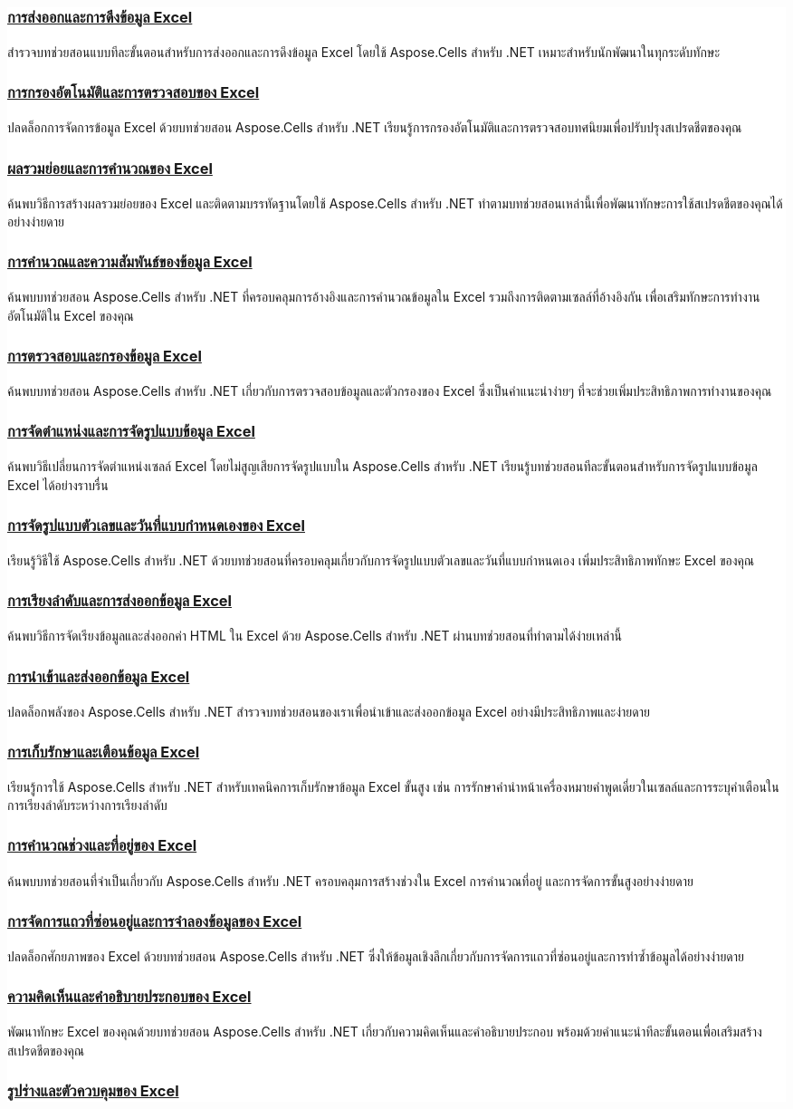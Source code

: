 ### [การส่งออกและการดึงข้อมูล Excel](./excel-data-export-retrieval/)
สำรวจบทช่วยสอนแบบทีละขั้นตอนสำหรับการส่งออกและการดึงข้อมูล Excel โดยใช้ Aspose.Cells สำหรับ .NET เหมาะสำหรับนักพัฒนาในทุกระดับทักษะ
### [การกรองอัตโนมัติและการตรวจสอบของ Excel](./excel-autofilter-validation/)
ปลดล็อกการจัดการข้อมูล Excel ด้วยบทช่วยสอน Aspose.Cells สำหรับ .NET เรียนรู้การกรองอัตโนมัติและการตรวจสอบทศนิยมเพื่อปรับปรุงสเปรดชีตของคุณ
### [ผลรวมย่อยและการคำนวณของ Excel](./excel-subtotal-calculation/)
ค้นพบวิธีการสร้างผลรวมย่อยของ Excel และติดตามบรรทัดฐานโดยใช้ Aspose.Cells สำหรับ .NET ทำตามบทช่วยสอนเหล่านี้เพื่อพัฒนาทักษะการใช้สเปรดชีตของคุณได้อย่างง่ายดาย
### [การคำนวณและความสัมพันธ์ของข้อมูล Excel](./excel-data-dependency-calculation/)
ค้นพบบทช่วยสอน Aspose.Cells สำหรับ .NET ที่ครอบคลุมการอ้างอิงและการคำนวณข้อมูลใน Excel รวมถึงการติดตามเซลล์ที่อ้างอิงกัน เพื่อเสริมทักษะการทำงานอัตโนมัติใน Excel ของคุณ
### [การตรวจสอบและกรองข้อมูล Excel](./excel-data-validation-filter/)
ค้นพบบทช่วยสอน Aspose.Cells สำหรับ .NET เกี่ยวกับการตรวจสอบข้อมูลและตัวกรองของ Excel ซึ่งเป็นคำแนะนำง่ายๆ ที่จะช่วยเพิ่มประสิทธิภาพการทำงานของคุณ
### [การจัดตำแหน่งและการจัดรูปแบบข้อมูล Excel](./excel-data-alignment-formatting/)
ค้นพบวิธีเปลี่ยนการจัดตำแหน่งเซลล์ Excel โดยไม่สูญเสียการจัดรูปแบบใน Aspose.Cells สำหรับ .NET เรียนรู้บทช่วยสอนทีละขั้นตอนสำหรับการจัดรูปแบบข้อมูล Excel ได้อย่างราบรื่น
### [การจัดรูปแบบตัวเลขและวันที่แบบกำหนดเองของ Excel](./excel-custom-number-date-formatting/)
เรียนรู้วิธีใช้ Aspose.Cells สำหรับ .NET ด้วยบทช่วยสอนที่ครอบคลุมเกี่ยวกับการจัดรูปแบบตัวเลขและวันที่แบบกำหนดเอง เพิ่มประสิทธิภาพทักษะ Excel ของคุณ
### [การเรียงลำดับและการส่งออกข้อมูล Excel](./excel-data-sorting-exporting/)
ค้นพบวิธีการจัดเรียงข้อมูลและส่งออกค่า HTML ใน Excel ด้วย Aspose.Cells สำหรับ .NET ผ่านบทช่วยสอนที่ทำตามได้ง่ายเหล่านี้
### [การนำเข้าและส่งออกข้อมูล Excel](./excel-data-import-export/)
ปลดล็อกพลังของ Aspose.Cells สำหรับ .NET สำรวจบทช่วยสอนของเราเพื่อนำเข้าและส่งออกข้อมูล Excel อย่างมีประสิทธิภาพและง่ายดาย
### [การเก็บรักษาและเตือนข้อมูล Excel](./excel-data-preservation-warning/)
เรียนรู้การใช้ Aspose.Cells สำหรับ .NET สำหรับเทคนิคการเก็บรักษาข้อมูล Excel ขั้นสูง เช่น การรักษาคำนำหน้าเครื่องหมายคำพูดเดี่ยวในเซลล์และการระบุคำเตือนในการเรียงลำดับระหว่างการเรียงลำดับ
### [การคำนวณช่วงและที่อยู่ของ Excel](./excel-range-address-calculation/)
ค้นพบบทช่วยสอนที่จำเป็นเกี่ยวกับ Aspose.Cells สำหรับ .NET ครอบคลุมการสร้างช่วงใน Excel การคำนวณที่อยู่ และการจัดการขั้นสูงอย่างง่ายดาย
### [การจัดการแถวที่ซ่อนอยู่และการจำลองข้อมูลของ Excel](./excel-hidden-rows-data-duplication-management/)
ปลดล็อกศักยภาพของ Excel ด้วยบทช่วยสอน Aspose.Cells สำหรับ .NET ซึ่งให้ข้อมูลเชิงลึกเกี่ยวกับการจัดการแถวที่ซ่อนอยู่และการทำซ้ำข้อมูลได้อย่างง่ายดาย
### [ความคิดเห็นและคำอธิบายประกอบของ Excel](./excel-comment-annotation/)
พัฒนาทักษะ Excel ของคุณด้วยบทช่วยสอน Aspose.Cells สำหรับ .NET เกี่ยวกับความคิดเห็นและคำอธิบายประกอบ พร้อมด้วยคำแนะนำทีละขั้นตอนเพื่อเสริมสร้างสเปรดชีตของคุณ
### [รูปร่างและตัวควบคุมของ Excel](./excel-shapes-controls/)